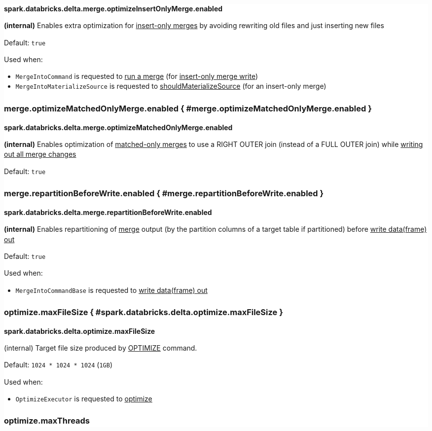 **spark.databricks.delta.merge.optimizeInsertOnlyMerge.enabled**

**(internal)** Enables extra optimization for [insert-only merges](../commands/merge/index.md#insert-only-merges) by avoiding rewriting old files and just inserting new files

Default: `true`

Used when:

* `MergeIntoCommand` is requested to [run a merge](../commands/merge/MergeIntoCommand.md#runMerge) (for [insert-only merge write](../commands/merge/MergeIntoCommand.md#writeOnlyInserts))
* `MergeIntoMaterializeSource` is requested to [shouldMaterializeSource](../commands/merge/MergeIntoMaterializeSource.md#shouldMaterializeSource) (for an insert-only merge)

### <span id="MERGE_MATCHED_ONLY_ENABLED"> merge.optimizeMatchedOnlyMerge.enabled { #merge.optimizeMatchedOnlyMerge.enabled }

**spark.databricks.delta.merge.optimizeMatchedOnlyMerge.enabled**

**(internal)** Enables optimization of [matched-only merges](../commands/merge/index.md#matched-only-merges) to use a RIGHT OUTER join (instead of a FULL OUTER join) while [writing out all merge changes](../commands/merge/ClassicMergeExecutor.md#writeAllChanges)

Default: `true`

### <span id="MERGE_REPARTITION_BEFORE_WRITE"> merge.repartitionBeforeWrite.enabled { #merge.repartitionBeforeWrite.enabled }

**spark.databricks.delta.merge.repartitionBeforeWrite.enabled**

**(internal)** Enables repartitioning of [merge](../commands/merge/index.md) output (by the partition columns of a target table if partitioned) before [write data(frame) out](../commands/merge/MergeIntoCommandBase.md#writeFiles)

Default: `true`

Used when:

* `MergeIntoCommandBase` is requested to [write data(frame) out](../commands/merge/MergeIntoCommandBase.md#writeFiles)

### <span id="optimize.maxFileSize"><span id="DELTA_OPTIMIZE_MAX_FILE_SIZE"> optimize.maxFileSize { #spark.databricks.delta.optimize.maxFileSize }

**spark.databricks.delta.optimize.maxFileSize**

(internal) Target file size produced by [OPTIMIZE](../commands/optimize/index.md) command.

Default: `1024 * 1024 * 1024` (`1GB`)

Used when:

* `OptimizeExecutor` is requested to [optimize](../commands/optimize/OptimizeExecutor.md#optimize)

### <span id="optimize.maxThreads"><span id="DELTA_OPTIMIZE_MAX_THREADS"> optimize.maxThreads
